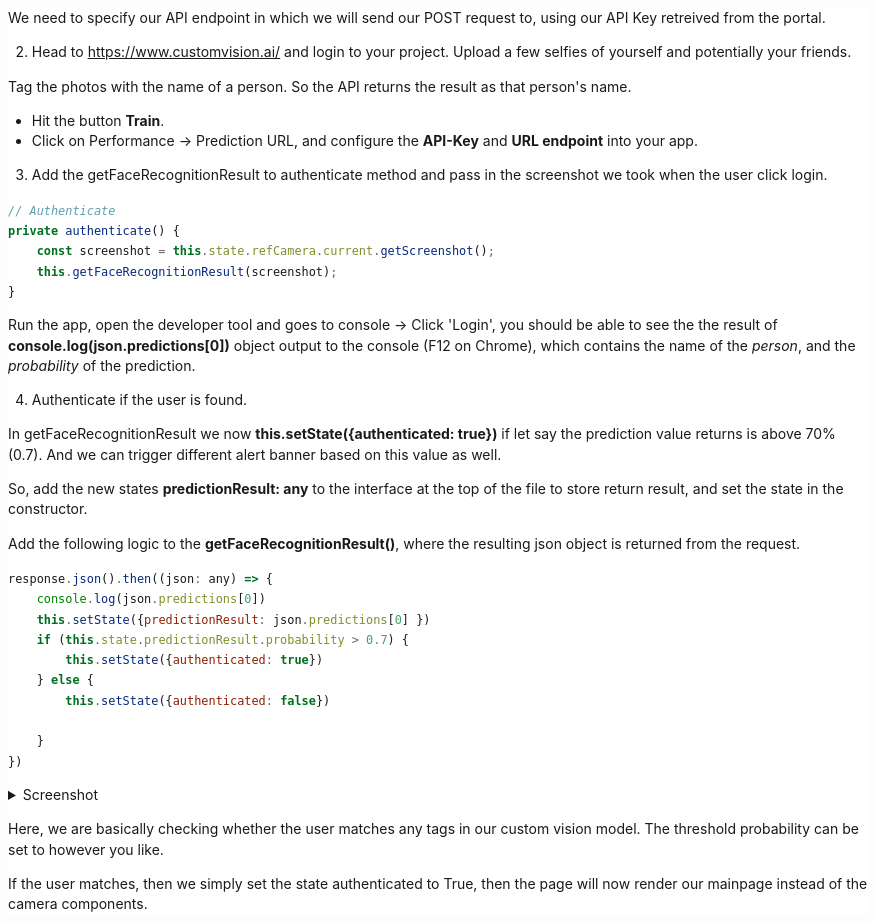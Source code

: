 We need to specify our API endpoint in which we will send our POST request to, using our API Key retreived from the portal.

2. Head to https://www.customvision.ai/ and login to your project. Upload a few selfies of yourself and potentially your friends.

Tag the photos with the name of a person. So the API returns the result as that person's name.

- Hit the button **Train**.
- Click on Performance -> Prediction URL, and configure the **API-Key** and **URL endpoint** into your app.

3. Add the getFaceRecognitionResult to authenticate method and pass in the screenshot we took when the user click login.

```javascript
// Authenticate
private authenticate() {
	const screenshot = this.state.refCamera.current.getScreenshot();
	this.getFaceRecognitionResult(screenshot);
}
```

Run the app, open the developer tool and goes to console -> Click 'Login', you should be able to see the the result of **console.log(json.predictions[0])** object output to the console (F12 on Chrome), which contains the name of the _person_, and the _probability_ of the prediction.

4. Authenticate if the user is found. 

In getFaceRecognitionResult we now **this.setState({authenticated: true})** if let say the prediction value returns is above 70% (0.7). And we can trigger different alert banner based on this value as well.

So, add the new states **predictionResult: any** to the interface at the top of the file to store return result, and set the state in the constructor.

Add the following logic to the **getFaceRecognitionResult()**, where the resulting json object is returned from the request.

```javascript
response.json().then((json: any) => {
	console.log(json.predictions[0])
	this.setState({predictionResult: json.predictions[0] })
	if (this.state.predictionResult.probability > 0.7) {
		this.setState({authenticated: true})
	} else {
		this.setState({authenticated: false})
		
	}
})
```
<details><summary>Screenshot</summary></details>

Here, we are basically checking whether the user matches any tags in our custom vision model. The threshold probability can be set to however you like. 

If the user matches, then we simply set the state authenticated to True, then the page will now render our mainpage instead of the camera components.
